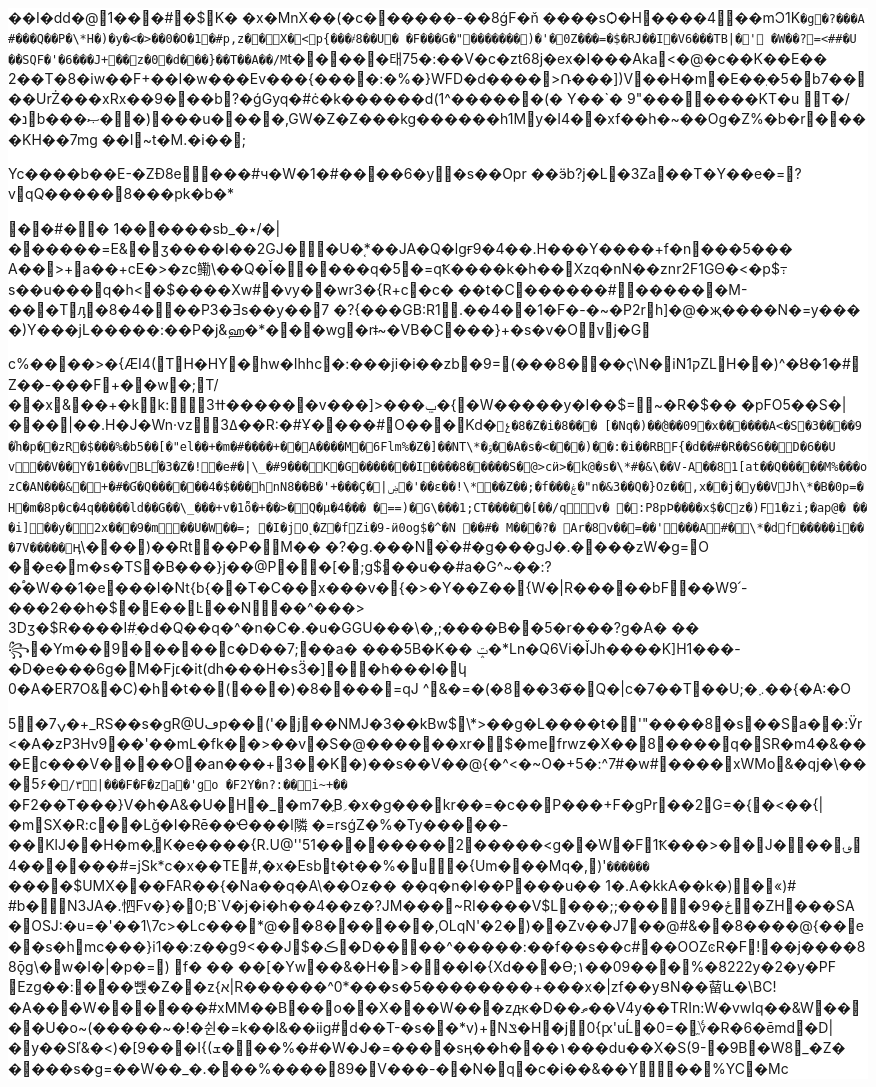  ��I�dd�@1���#�$K� �x�MnX��(�c������-��8ǵF�ň ����sѺ�H����4��mϽ1K`�g�?���A#���Q��P�\*H�)�y�<�>��0�O�1�#p,z��X�<p{���҂8��U�
�F���G�"񜌞�������)�'�0Z�� �=�$�RJ��I�V6���TB|�' �W��?=<##�U�ܑ�SQF�'�6���J+��z�0�d�ּ��}��T��A��/M`t�\����태75�:��V� c�zt68j�ex�I���Aka<�@�c��K��E��
2��T�8�iw ��F+��I�w���Ev���{����:�%�}WFD�d����>Ռ���])V��H�m�E��ֽ�5�b7����UrŻ���xRx��9���b?�ǵGyq�#ċ�k������d(1^������ (� Y��`�
9"���󿆿����KT�u T�/�נb���ޞ��)���u����,GW�Z�Z���kg������h1My�I4�� xf��h�~��Og�Z%�b�r����KH��7mg
��I~t�M.�i��׽;
 
 Yc����b��E-�ZÐ8e���#ч�W�1�#����6�y�s��Opr
��ӭb?j�L�3Za��T�Y��e�=?vqQ�����8���pk�b�\*
 
 ��#��
1������sb\_�٭/�|������=E&�ʒ����I��2GJ��U�֚\*��JA�Q�lgғ9 �4��.H���Ү����+f�n���5���
A��>+a ��+cE�>�zc鳓\��Q�Ǐ� ����q�5�=qҞ����k�h��Xzq�nN��znr2F1GΘ�<�p$߹s��u���q�h<�$����Xw#�vy��wr3�{R+c�c� ��t�C������#������M-���Tԓ�8�4���P3�Ǝs��y��7
�?\{���GB:R1.��4��1�F�-�~�P2rh]�@�җ����N�=y��� �)Y���jL�����:��P�j&ஹ�\*���wg�rǂ~�VB�C���}+�s�v�Ovj�G
 
 c%����>�{ÆI4(TH�HY�hw�Ihhc�:���ji�i��zb�9=(���׵�8��ҁ\N�iN1קZLH��)^�Ȣ�1�#Z��-���F+��w�;T/��x&��+�kk:�ّ3ߚ������v�� �]>���ݐ�{�W�����y�I��$=~�R�$��
�pFO5��S�|���|��.H �J�Wn·vz3ߡ��R:�#Ұ����#O���Kd�`չ�8�Z�i�8���  [�Nq�)��ܑ@��09�x������A<�S�3����9�֓h�p��zR�$���%�b5��[�"el��+�m�#����+��A����M�6Flm%�Z�]��NT\*�ۊ��A�ѕ�<���)��:�i��RBF{�d��#�R��S6��D�6��Uv��V��Y�1���vBL֯�3�Z�!�e#�|\_�# 9���K�G�������I����8�����S�@>cӥ>�k@�s�\*#�&\��V-A��81[at��Q���� �M%���ozC�AN���&�+�#�Ɠ�Q������4�$���hnN8��B�'+���Ҫ�|ۻ�'��ԑ��!\*��Z��;�f���ۼ�"n�&3��Q�}Oz��,x��j�y��VJh\*�B�0p=�H� m�8p�c�4q�����ld ��G��\_���+v�1ȭ�+��>�Q�µ�4��� �==)�G\���1;CT�����[��/qv� �:P8pÞ����x$�Cz�)F1�zi;�ap@� ���i]��y�2x���9�m ��U�W��=;
�I�jO˻�Z�fZi �9-ӥ0og$�^�N
��#�
M���?�
Ar�8v��=��'���A#�\* �df�����i���7V�����`ӊ\���)��Rt��P�M�� �?�g\.���N�֙�#�g���gJ�.����zW�g=O ��e�m�s�TS�B���}j��@P��[�;g$׃��u��#a�G^~��:?�֠�W��1�e���I�Nt{b{��T�C��x���v�΂{�>�Y��Z��{W�|R�����bF��W9՛-���2��h�$�E��Ŀ��N��^���>
3Dӡ�$R����I#ִ�d�Q��q�^�n�C�.�u�GGU���\�,;����B��5�r���?g�A� ��꧂�Ym��9�����c�D��7;��a� ���5B�K�� ݓ�\*Ln�Q6Vi �ǏJh����K]H1���-�D�e���6g�M�Fj׆�it(dh���H�sӞ�]�̖�h���l�կ
0�A�ER7O&�C)�h�t��(���)�8����=qJ ^&�=�(�8��3�҃�Q�|c�7��T��U;�܇��{�A:�O
 
 5�ݍ7�+\_RS��s�gR@Uڡp��('�j��NMJ�3��kBw$\*>��g�L����t�'"��� �8�s֐��Sa��:Ӱr <�A�zP3Hv9��'��mL�fk��>��v�S�@������xr�$�mefrwz�X��8����q�SR�m4�&���Ec���V����O�an���+3��K�)��s��V��@{�^<�~O�+5�:^7#�w#����xWMo&�qj�\���5۶�`/٣|���F�F�za�'go
�F2Y�n?:��i~+��`�F2��T���}V�h�A&�U�H�\_�m7�ֱB؍�x�g���kr��=�c��P���+F� gPr��2G=�{�<��{|� mSX�R:c� �Lǧ�I�Rē��Ҽ���l隣 �=rsǵZ�%�Ty�����-��KlJ��H�m�֪K�e����{R.U@''51��������2�����<g��W�F1Ҟ�� �>��J���؈�4�����#=jSk\*c�x��TE#,�x�Esbt�t��%�͈u�{Um���Mq� ,)'`���� ��`����$UMX���FAR��{�Na��q�A\��Oƶ��
��q�n�l��P���u�� 1�.A�kkA��k�)�«)#
#b�N3JA�.怬Fv�}�0;B`V�j�i�h��4��z�?JM���~RI����V$L���;;����ځ�9�ZH���SA �OSJ:�u=�'��1\7c>�Lc���\*@��8����� �,OLqN'�2�֐)��Zv ��J7��@#&��8����@{��e��s�hmc���}i1��:z��g9<��J$�ڪ�D����^�����:��f��s��c#��OOZͼR�Ϝ!��j����88ǭg\�w�I�|�p�=)
f� �� ��[�Yw��&�H�>���I�{Xd���Ѳ;١��09���%�8222y�2�y�PF
Ezg��:���뺁�Z��z{א|R������^0\*���s�5��������+���x� |zf��yՑΝ��蒥և�\BC!�A���W������#xMM��B��o��X���W���zԫ�D��ތ��V4y��TRIn:W�vwIq��&W����U�o~(�����~�!�쉰�=k��l&��iig#d��T-�s��\*v)+Nݏ�H�j0{ԗ'uĹ�0=�ֱ؇�R�6�ēmd�D|�y��Sľ&�<)�[9���I{(ܫ���%�#�W�J�=����sӊ��h���۱���du��X�S(9-�9B�W8\_�Z�
����s�g=��W��\_�.���%����89�V���-��N�q�c�i��&��Y��%YC�Mc